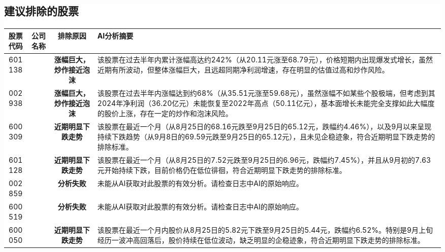## 建议排除的股票

| 股票代码 | 公司名称 | 排除原因 | AI分析摘要 |
|:---:|:---:|:---:|:---|
| 601138 |  | **涨幅巨大，炒作接近泡沫** | 该股票在过去半年内累计涨幅高达约242%（从20.11元涨至68.79元），价格短期内出现爆发式增长，虽然近期有所波动，但整体涨幅巨大，且远超同期净利润增速，存在明显的估值过高和炒作风险。 |
| 002938 |  | **涨幅巨大，炒作接近泡沫** | 该股票在过去半年内涨幅达到约68%（从35.51元涨至59.68元），虽然涨幅不如某些个股极端，但考虑到其2024年净利润（36.20亿元）未能恢复至2022年高点（50.11亿元），基本面增长未能完全支撑如此大幅度的股价上涨，存在一定的炒作和泡沫风险。 |
| 600309 |  | **近期明显下跌走势** | 该股票在最近一个月（从8月25日的68.16元跌至9月25日的65.12元，跌幅约4.46%），以及9月以来呈现持续下跌趋势（从9月8日的69.59元跌至9月25日的65.12元），且未见企稳迹象，符合近期明显下跌走势的排除标准。 |
| 601128 |  | **近期明显下跌走势** | 该股票在最近一个月（从8月25日的7.52元跌至9月25日的6.96元，跌幅约7.45%），并且从9月初的7.63元开始持续下跌，目前价格仍在低位徘徊，符合近期明显下跌走势的排除标准。 |
| 002859 |  | **分析失败** | 未能从AI获取对此股票的有效分析。请检查日志中AI的原始响应。 |
| 600519 |  | **分析失败** | 未能从AI获取对此股票的有效分析。请检查日志中AI的原始响应。 |
| 600050 |  | **近期明显下跌走势** | 该股票在最近一个月内股价从8月25日的5.82元下跌至9月25日的5.44元，跌幅约6.52%。特别是9月上旬经历一波冲高回落后，股价持续在低位波动，缺乏明显的企稳迹象，符合近期明显下跌走势的排除标准。 |
